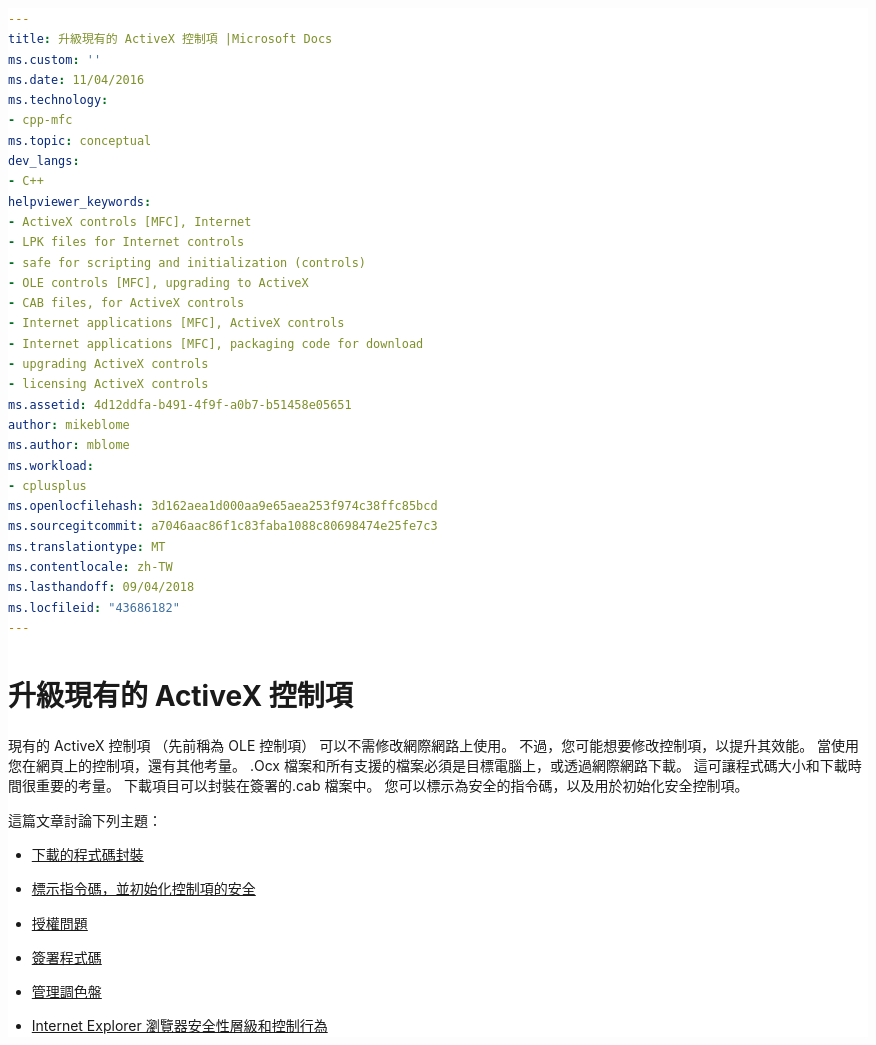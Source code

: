 ```yaml
---
title: 升級現有的 ActiveX 控制項 |Microsoft Docs
ms.custom: ''
ms.date: 11/04/2016
ms.technology:
- cpp-mfc
ms.topic: conceptual
dev_langs:
- C++
helpviewer_keywords:
- ActiveX controls [MFC], Internet
- LPK files for Internet controls
- safe for scripting and initialization (controls)
- OLE controls [MFC], upgrading to ActiveX
- CAB files, for ActiveX controls
- Internet applications [MFC], ActiveX controls
- Internet applications [MFC], packaging code for download
- upgrading ActiveX controls
- licensing ActiveX controls
ms.assetid: 4d12ddfa-b491-4f9f-a0b7-b51458e05651
author: mikeblome
ms.author: mblome
ms.workload:
- cplusplus
ms.openlocfilehash: 3d162aea1d000aa9e65aea253f974c38ffc85bcd
ms.sourcegitcommit: a7046aac86f1c83faba1088c80698474e25fe7c3
ms.translationtype: MT
ms.contentlocale: zh-TW
ms.lasthandoff: 09/04/2018
ms.locfileid: "43686182"
---
```

# <a name="upgrading-an-existing-activex-control"></a>升級現有的 ActiveX 控制項
現有的 ActiveX 控制項 （先前稱為 OLE 控制項） 可以不需修改網際網路上使用。 不過，您可能想要修改控制項，以提升其效能。 當使用您在網頁上的控制項，還有其他考量。 .Ocx 檔案和所有支援的檔案必須是目標電腦上，或透過網際網路下載。 這可讓程式碼大小和下載時間很重要的考量。 下載項目可以封裝在簽署的.cab 檔案中。 您可以標示為安全的指令碼，以及用於初始化安全控制項。  
  
 這篇文章討論下列主題：  
  
- [下載的程式碼封裝](#_core_packaging_code_for_downloading)  
  
- [標示指令碼，並初始化控制項的安全](#_core_marking_a_control_safe_for_scripting_and_initializing)  
  
- [授權問題](#_core_licensing_issues)  
  
- [簽署程式碼](#_core_signing_code)  
  
- [管理調色盤](#_core_managing_the_palette)  
  
- [Internet Explorer 瀏覽器安全性層級和控制行為](#_core_internet_explorer_browser_safety_levels_and_control_behavior)  
  